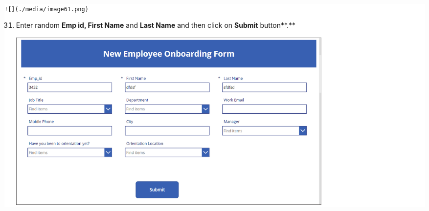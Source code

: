     ![](./media/image61.png)


31. Enter random **Emp id, First Name** and **Last Name** and then click
    on **Submit** button**.**

    <img src="./media/image62.png" style="width:6.5in;height:3.56736in"
alt="A screenshot of a computer Description automatically generated" />
